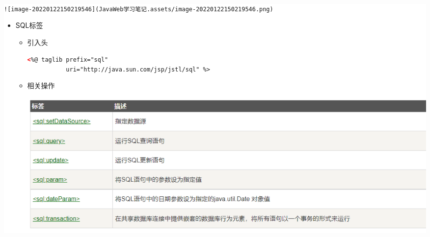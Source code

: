     ![image-20220122150219546](JavaWeb学习笔记.assets/image-20220122150219546.png)

- SQL标签

  - 引入头

    ```xml
    <%@ taglib prefix="sql" 
               uri="http://java.sun.com/jsp/jstl/sql" %>
    ```

  - 相关操作

    ![image-20220122150236374](JavaWeb学习笔记.assets/image-20220122150236374.png)
